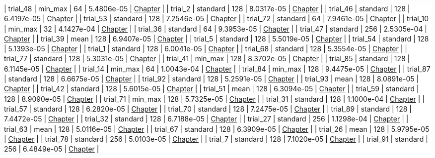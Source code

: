 | trial_48      | min_max       | 64            | 5.4806e-05    | [Chapter](#trial_48) | 
| trial_2       | standard      | 128           | 8.0317e-05    | [Chapter](#trial_2) | 
| trial_46      | standard      | 128           | 6.4197e-05    | [Chapter](#trial_46) | 
| trial_53      | standard      | 128           | 7.2546e-05    | [Chapter](#trial_53) | 
| trial_72      | standard      | 64            | 7.9461e-05    | [Chapter](#trial_72) | 
| trial_10      | min_max       | 32            | 4.1427e-04    | [Chapter](#trial_10) | 
| trial_36      | standard      | 64            | 9.3953e-05    | [Chapter](#trial_36) | 
| trial_47      | standard      | 256           | 2.5305e-04    | [Chapter](#trial_47) | 
| trial_39      | mean          | 128           | 6.9407e-05    | [Chapter](#trial_39) | 
| trial_5       | standard      | 128           | 5.5019e-05    | [Chapter](#trial_5) | 
| trial_54      | standard      | 128           | 5.1393e-05    | [Chapter](#trial_54) | 
| trial_1       | standard      | 128           | 6.0041e-05    | [Chapter](#trial_1) | 
| trial_68      | standard      | 128           | 5.3554e-05    | [Chapter](#trial_68) | 
| trial_77      | standard      | 128           | 5.3031e-05    | [Chapter](#trial_77) | 
| trial_41      | min_max       | 128           | 8.3702e-05    | [Chapter](#trial_41) | 
| trial_85      | standard      | 128           | 6.1145e-05    | [Chapter](#trial_85) | 
| trial_14      | min_max       | 64            | 1.0043e-04    | [Chapter](#trial_14) | 
| trial_84      | min_max       | 128           | 9.4475e-05    | [Chapter](#trial_84) | 
| trial_87      | standard      | 128           | 6.6675e-05    | [Chapter](#trial_87) | 
| trial_92      | standard      | 128           | 5.2591e-05    | [Chapter](#trial_92) | 
| trial_93      | mean          | 128           | 8.0891e-05    | [Chapter](#trial_93) | 
| trial_42      | standard      | 128           | 5.6015e-05    | [Chapter](#trial_42) | 
| trial_51      | mean          | 128           | 6.3094e-05    | [Chapter](#trial_51) | 
| trial_59      | standard      | 128           | 8.9090e-05    | [Chapter](#trial_59) | 
| trial_71      | min_max       | 128           | 5.7325e-05    | [Chapter](#trial_71) | 
| trial_31      | standard      | 128           | 1.1000e-04    | [Chapter](#trial_31) | 
| trial_57      | standard      | 128           | 6.2820e-05    | [Chapter](#trial_57) | 
| trial_70      | standard      | 128           | 7.2475e-05    | [Chapter](#trial_70) | 
| trial_89      | standard      | 128           | 7.4472e-05    | [Chapter](#trial_89) | 
| trial_32      | standard      | 128           | 6.7188e-05    | [Chapter](#trial_32) | 
| trial_27      | standard      | 256           | 1.1298e-04    | [Chapter](#trial_27) | 
| trial_63      | mean          | 128           | 5.0116e-05    | [Chapter](#trial_63) | 
| trial_67      | standard      | 128           | 6.3909e-05    | [Chapter](#trial_67) | 
| trial_26      | mean          | 128           | 5.9795e-05    | [Chapter](#trial_26) | 
| trial_78      | standard      | 256           | 5.0103e-05    | [Chapter](#trial_78) | 
| trial_7       | standard      | 128           | 7.1020e-05    | [Chapter](#trial_7) | 
| trial_91      | standard      | 256           | 6.4849e-05    | [Chapter](#trial_91) | 